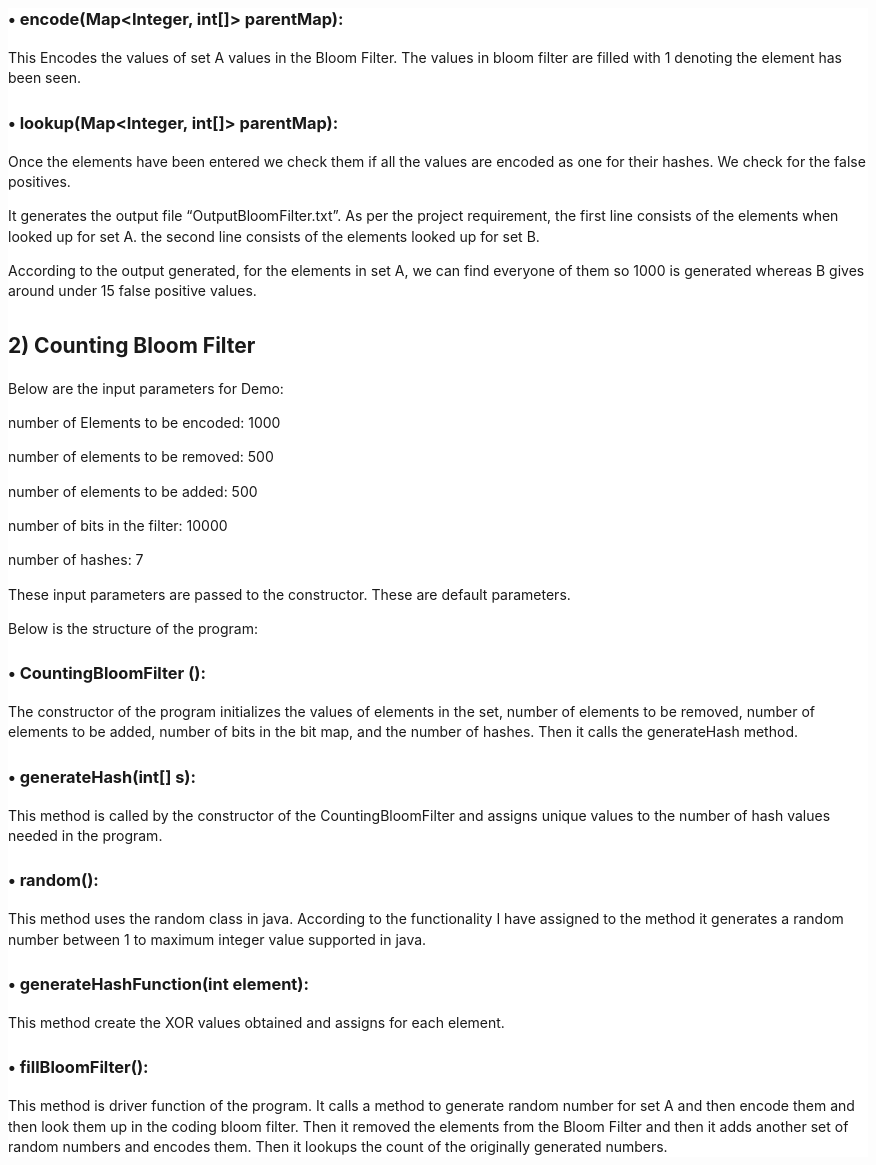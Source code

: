 ### •	encode(Map<Integer, int[]> parentMap): 
This Encodes the values of set A values in the Bloom Filter. The values in bloom filter are filled with 1 denoting the element has been seen.

### •	lookup(Map<Integer, int[]> parentMap): 
Once the elements have been entered we check them if all the values are encoded as one for their hashes. We check for the false positives.


It generates the output file “OutputBloomFilter.txt”.  As per the project requirement, the first line consists of the elements when looked up for set A. the second line consists of the elements looked up for set B. 

According to the output generated, for the elements in set A, we can find everyone of them so 1000 is generated whereas B gives around under 15 false positive values.


## 2)	Counting Bloom Filter

Below are the input parameters for Demo: 

number of Elements to be encoded: 1000

number of elements to be removed: 500

number of elements to be added: 500

number of bits in the filter: 10000

number of hashes: 7

These input parameters are passed to the constructor. These are default parameters. 

Below is the structure of the program:

### •	CountingBloomFilter (): 
The constructor of the program initializes the values of elements in the set, number of elements to be removed, number of elements to be added, number of bits in the bit map, and the number of hashes. Then it calls the generateHash method.

### •	generateHash(int[] s): 
This method is called by the constructor of the CountingBloomFilter and assigns unique values to the number of hash values needed in the program.

### •	random(): 
This method uses the random class in java. According to the functionality I have assigned to the method it generates a random number between 1 to maximum integer value supported in java.

### •	generateHashFunction(int element): 
This method create the XOR values obtained and assigns for each element.

### •	fillBloomFilter(): 
This method is driver function of the program. It calls a method to generate random number for set A and then encode them and then look them up in the coding bloom filter. Then it removed the elements from the Bloom Filter and then it adds another set of random numbers and encodes them. Then it lookups the count of the originally generated numbers.
